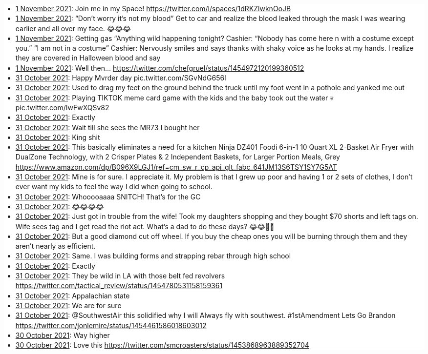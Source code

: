 * [ 1 November 2021](https://web.archive.org/web/20211101032458/https://twitter.com/caseygraytx11/status/1455012923714293764): Join me in my Space! https://twitter.com/i/spaces/1dRKZlwknOoJB
* [ 1 November 2021](https://web.archive.org/web/20211101025013/https://twitter.com/caseygraytx11/status/1455004208818753537): “Don’t worry it’s not my blood”   Get to car and realize the blood leaked through the mask I was wearing earlier and all over my face. 😂😂😂
* [ 1 November 2021](https://web.archive.org/web/20211101025013/https://twitter.com/caseygraytx11/status/1455004208818753537): Getting gas   “Anything wild happening tonight?   Cashier: “Nobody has come here n with a costume except you.”   “I am not in a costume”  Cashier: Nervously smiles and says thanks with shaky voice as he looks at my hands.   I realize they are covered in Halloween blood and say
* [ 1 November 2021](https://web.archive.org/web/20211101014344/https://twitter.com/caseygraytx11/status/1454987468038627334): Well then... https://twitter.com/chefgruel/status/1454972120199360512
* [31 October 2021](https://web.archive.org/web/20211031234346/https://twitter.com/caseygraytx11/status/1454957246090293250): Happy Mvrder day pic.twitter.com/SGvNdG656l
* [31 October 2021](https://web.archive.org/web/20211031201023/https://twitter.com/caseygraytx11/status/1454903567442132998): Used to drag my feet on the ground behind the truck until my foot went in a pothole and yanked me out
* [31 October 2021](https://web.archive.org/web/20211031191009/https://twitter.com/caseygraytx11/status/1454888387152908291): Playing TIKTOK meme card game with the kids and the baby took out the water 💀 pic.twitter.com/IwFwXQSv82
* [31 October 2021](https://web.archive.org/web/20211031183949/https://twitter.com/caseygraytx11/status/1454880786654670853): Exactly
* [31 October 2021](https://web.archive.org/web/20211031183711/https://twitter.com/caseygraytx11/status/1454880072574410756): Wait till she sees the MR73 I bought her
* [31 October 2021](https://web.archive.org/web/20211031165229/https://twitter.com/caseygraytx11/status/1454853568498909186): King shit
* [31 October 2021](https://web.archive.org/web/20211031163726/https://twitter.com/caseygraytx11/status/1454849048586895368): This basically eliminates a need for a kitchen   Ninja DZ401 Foodi 6-in-1 10 Quart XL 2-Basket Air Fryer with DualZone Technology, with 2 Crisper Plates & 2 Independent Baskets, for Larger Portion Meals, Grey https://www.amazon.com/dp/B096X9LGJ1/ref=cm_sw_r_cp_api_glt_fabc_641JM13S6TSY1SY7G5AT
* [31 October 2021](https://web.archive.org/web/20211031163255/https://twitter.com/caseygraytx11/status/1454848321940492288): Mine is for sure. I appreciate it. My problem is that I grew up poor and having 1 or 2 sets of clothes, I don’t ever want my kids to feel the way I did when going to school.
* [31 October 2021](https://web.archive.org/web/20211031161235/https://twitter.com/caseygraytx11/status/1454842052815040513): Whooooaaaa SNITCH!   That’s for the GC
* [31 October 2021](https://web.archive.org/web/20211031163001/https://twitter.com/caseygraytx11/status/1454838577628581890): 😂😂😂😂
* [31 October 2021](https://web.archive.org/web/20211031161235/https://twitter.com/caseygraytx11/status/1454842052815040513): Just got in trouble from the wife!  Took my daughters shopping and they bought $70 shorts and left tags on.  Wife sees tag and I get read the riot act.   What’s a dad to do these days?   😂😂🤣🤣
* [31 October 2021](https://web.archive.org/web/20211031163001/https://twitter.com/caseygraytx11/status/1454838577628581890): But a good diamond cut off wheel. If you buy the cheap ones you will be burning through them and they aren’t nearly as efficient.
* [31 October 2021](https://web.archive.org/web/20211031152907/https://twitter.com/caseygraytx11/status/1454831454484111362): Same. I was building forms and strapping rebar through high school
* [31 October 2021](https://web.archive.org/web/20211031145545/https://twitter.com/caseygraytx11/status/1454824014103330818): Exactly
* [31 October 2021](https://web.archive.org/web/20211031144658/https://twitter.com/caseygraytx11/status/1454821583349063683): They be wild in LA with those belt fed revolvers https://twitter.com/tactical_review/status/1454780531158159361
* [31 October 2021](https://web.archive.org/web/20211031143622/https://twitter.com/caseygraytx11/status/1454818860796874752): Appalachian state
* [31 October 2021](https://web.archive.org/web/20211031025217/https://twitter.com/caseygraytx11/status/1454642347816390656): We are for sure
* [31 October 2021](https://web.archive.org/web/20211031024941/https://twitter.com/caseygraytx11/status/1454641636865085441): @SouthwestAir   this solidified why I will Always fly with southwest.  #1stAmendment    Lets Go Brandon https://twitter.com/jonlemire/status/1454461586018603012
* [30 October 2021](https://web.archive.org/web/20211030202827/https://twitter.com/caseygraytx11/status/1454545730950115332): Way higher
* [30 October 2021](https://web.archive.org/web/20211030182830/https://twitter.com/caseygraytx11/status/1454515540312141827): Love this https://twitter.com/smcroasters/status/1453868963889352704